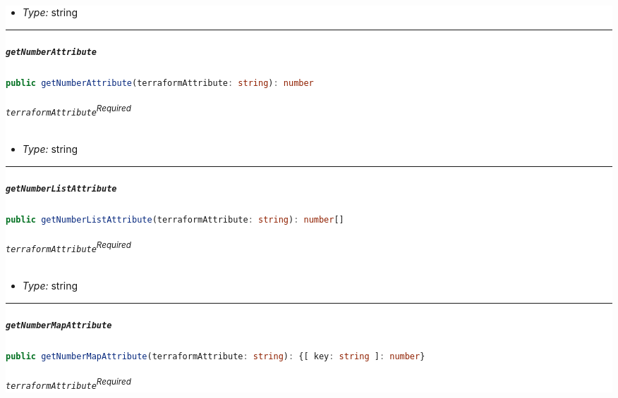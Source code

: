 - *Type:* string

---

##### `getNumberAttribute` <a name="getNumberAttribute" id="rhizo-co-terraform-provider-oci.dataOciOsmanagementSoftwareSourceModuleStream.DataOciOsmanagementSoftwareSourceModuleStream.getNumberAttribute"></a>

```typescript
public getNumberAttribute(terraformAttribute: string): number
```

###### `terraformAttribute`<sup>Required</sup> <a name="terraformAttribute" id="rhizo-co-terraform-provider-oci.dataOciOsmanagementSoftwareSourceModuleStream.DataOciOsmanagementSoftwareSourceModuleStream.getNumberAttribute.parameter.terraformAttribute"></a>

- *Type:* string

---

##### `getNumberListAttribute` <a name="getNumberListAttribute" id="rhizo-co-terraform-provider-oci.dataOciOsmanagementSoftwareSourceModuleStream.DataOciOsmanagementSoftwareSourceModuleStream.getNumberListAttribute"></a>

```typescript
public getNumberListAttribute(terraformAttribute: string): number[]
```

###### `terraformAttribute`<sup>Required</sup> <a name="terraformAttribute" id="rhizo-co-terraform-provider-oci.dataOciOsmanagementSoftwareSourceModuleStream.DataOciOsmanagementSoftwareSourceModuleStream.getNumberListAttribute.parameter.terraformAttribute"></a>

- *Type:* string

---

##### `getNumberMapAttribute` <a name="getNumberMapAttribute" id="rhizo-co-terraform-provider-oci.dataOciOsmanagementSoftwareSourceModuleStream.DataOciOsmanagementSoftwareSourceModuleStream.getNumberMapAttribute"></a>

```typescript
public getNumberMapAttribute(terraformAttribute: string): {[ key: string ]: number}
```

###### `terraformAttribute`<sup>Required</sup> <a name="terraformAttribute" id="rhizo-co-terraform-provider-oci.dataOciOsmanagementSoftwareSourceModuleStream.DataOciOsmanagementSoftwareSourceModuleStream.getNumberMapAttribute.parameter.terraformAttribute"></a>
